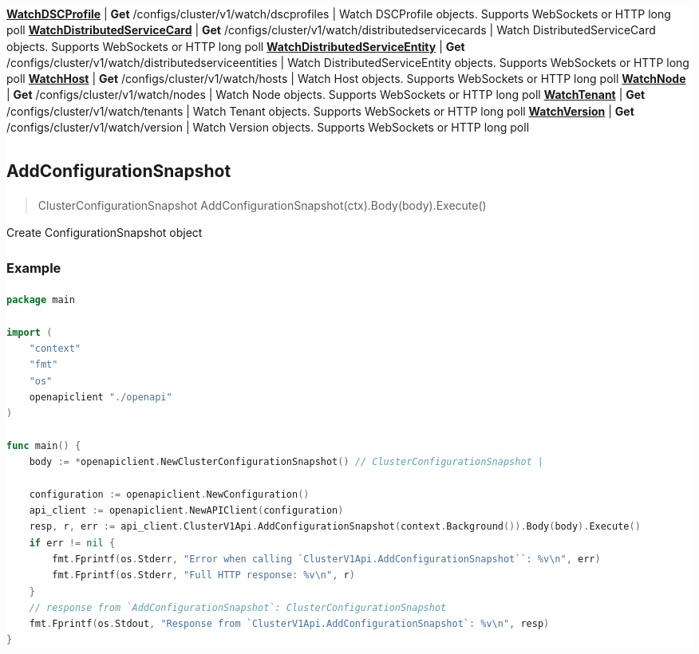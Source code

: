 [**WatchDSCProfile**](ClusterV1Api.md#WatchDSCProfile) | **Get** /configs/cluster/v1/watch/dscprofiles | Watch DSCProfile objects. Supports WebSockets or HTTP long poll
[**WatchDistributedServiceCard**](ClusterV1Api.md#WatchDistributedServiceCard) | **Get** /configs/cluster/v1/watch/distributedservicecards | Watch DistributedServiceCard objects. Supports WebSockets or HTTP long poll
[**WatchDistributedServiceEntity**](ClusterV1Api.md#WatchDistributedServiceEntity) | **Get** /configs/cluster/v1/watch/distributedserviceentities | Watch DistributedServiceEntity objects. Supports WebSockets or HTTP long poll
[**WatchHost**](ClusterV1Api.md#WatchHost) | **Get** /configs/cluster/v1/watch/hosts | Watch Host objects. Supports WebSockets or HTTP long poll
[**WatchNode**](ClusterV1Api.md#WatchNode) | **Get** /configs/cluster/v1/watch/nodes | Watch Node objects. Supports WebSockets or HTTP long poll
[**WatchTenant**](ClusterV1Api.md#WatchTenant) | **Get** /configs/cluster/v1/watch/tenants | Watch Tenant objects. Supports WebSockets or HTTP long poll
[**WatchVersion**](ClusterV1Api.md#WatchVersion) | **Get** /configs/cluster/v1/watch/version | Watch Version objects. Supports WebSockets or HTTP long poll



## AddConfigurationSnapshot

> ClusterConfigurationSnapshot AddConfigurationSnapshot(ctx).Body(body).Execute()

Create ConfigurationSnapshot object

### Example

```go
package main

import (
    "context"
    "fmt"
    "os"
    openapiclient "./openapi"
)

func main() {
    body := *openapiclient.NewClusterConfigurationSnapshot() // ClusterConfigurationSnapshot | 

    configuration := openapiclient.NewConfiguration()
    api_client := openapiclient.NewAPIClient(configuration)
    resp, r, err := api_client.ClusterV1Api.AddConfigurationSnapshot(context.Background()).Body(body).Execute()
    if err != nil {
        fmt.Fprintf(os.Stderr, "Error when calling `ClusterV1Api.AddConfigurationSnapshot``: %v\n", err)
        fmt.Fprintf(os.Stderr, "Full HTTP response: %v\n", r)
    }
    // response from `AddConfigurationSnapshot`: ClusterConfigurationSnapshot
    fmt.Fprintf(os.Stdout, "Response from `ClusterV1Api.AddConfigurationSnapshot`: %v\n", resp)
}
```
